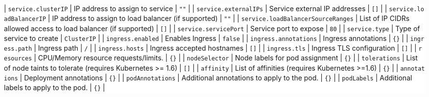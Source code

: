 | `service.clusterIP`                                | IP address to assign to service                                                                                                                            | `""`                                                                                                                   |
| `service.externalIPs`                              | Service external IP addresses                                                                                                                              | `[]`                                                                                                                   |
| `service.loadBalancerIP`                           | IP address to assign to load balancer (if supported)                                                                                                       | `""`                                                                                                                   |
| `service.loadBalancerSourceRanges`                 | List of IP CIDRs allowed access to load balancer (if supported)                                                                                            | `[]`                                                                                                                   |
| `service.servicePort`                              | Service port to expose                                                                                                                                     | `80`                                                                                                                   |
| `service.type`                                     | Type of service to create                                                                                                                                  | `ClusterIP`                                                                                                            |
| `ingress.enabled`                                  | Enables Ingress                                                                                                                                            | `false`                                                                                                                |
| `ingress.annotations`                              | Ingress annotations                                                                                                                                        | `{}`                                                                                                                   |
| `ingress.path`                                     | Ingress path                                                                                                                                               | `/`                                                                                                                    |
| `ingress.hosts`                                    | Ingress accepted hostnames                                                                                                                                 | `[]`                                                                                                                   |
| `ingress.tls`                                      | Ingress TLS configuration                                                                                                                                  | `[]`                                                                                                                   |
| `resources`                                        | CPU/Memory resource requests/limits.                                                                                                                       | `{}`                                                                                                                   |
| `nodeSelector`                                     | Node labels for pod assignment                                                                                                                             | `{}`                                                                                                                   |
| `tolerations`                                      | List of node taints to tolerate (requires Kubernetes >= 1.6)                                                                                               | `[]`                                                                                                                   |
| `affinity`                                         | List of affinities (requires Kubernetes >=1.6)                                                                                                             | `{}`                                                                                                                   |
| `annotations`                                      | Deployment annotations                                                                                                                                     | `{}`                                                                                                                   |
| `podAnnotations`                                   | Additional annotations to apply to the pod.                                                                                                                | `{}`                                                                                                                   |
| `podLabels`                                        | Additional labels to apply to the pod.                                                                                                                     | `{}`                                                                                                                   |